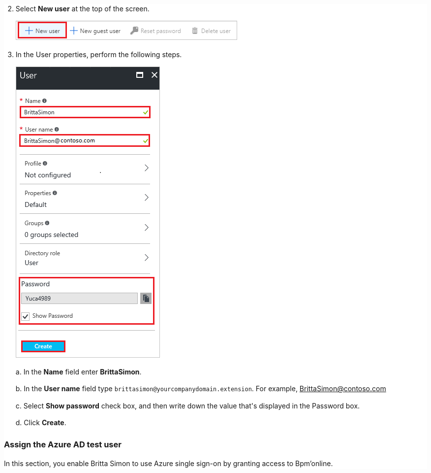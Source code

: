 2. Select **New user** at the top of the screen.

    ![New user Button](common/new-user.png)

3. In the User properties, perform the following steps.

    ![The User dialog box](common/user-properties.png)

    a. In the **Name** field enter **BrittaSimon**.
  
    b. In the **User name** field type `brittasimon@yourcompanydomain.extension`. For example, BrittaSimon@contoso.com

    c. Select **Show password** check box, and then write down the value that's displayed in the Password box.

    d. Click **Create**.

### Assign the Azure AD test user

In this section, you enable Britta Simon to use Azure single sign-on by granting access to Bpm’online.

